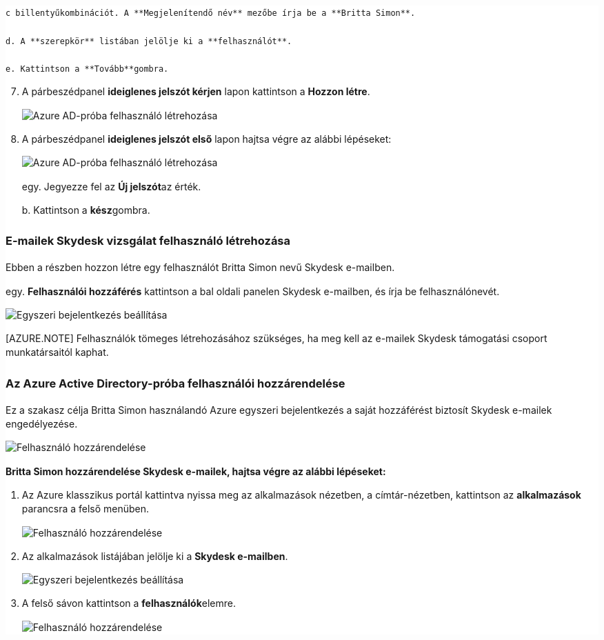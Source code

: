     c billentyűkombinációt. A **Megjelenítendő név** mezőbe írja be a **Britta Simon**.

    d. A **szerepkör** listában jelölje ki a **felhasználót**.

    e. Kattintson a **Tovább**gombra.

7. A párbeszédpanel **ideiglenes jelszót kérjen** lapon kattintson a **Hozzon létre**.

    ![Azure AD-próba felhasználó létrehozása](./media/active-directory-saas-skydeskemail-tutorial/create_aaduser_07.png) 

8. A párbeszédpanel **ideiglenes jelszót első** lapon hajtsa végre az alábbi lépéseket:
 
    ![Azure AD-próba felhasználó létrehozása](./media/active-directory-saas-skydeskemail-tutorial/create_aaduser_08.png) 

    egy. Jegyezze fel az **Új jelszót**az érték.

    b. Kattintson a **kész**gombra.   



### <a name="creating-a-skydesk-email-test-user"></a>E-mailek Skydesk vizsgálat felhasználó létrehozása

Ebben a részben hozzon létre egy felhasználót Britta Simon nevű Skydesk e-mailben.

egy. **Felhasználói hozzáférés** kattintson a bal oldali panelen Skydesk e-mailben, és írja be felhasználónevét. 

![Egyszeri bejelentkezés beállítása](./media/active-directory-saas-skydeskemail-tutorial/tutorial_skydeskemail_58.png)


[AZURE.NOTE] Felhasználók tömeges létrehozásához szükséges, ha meg kell az e-mailek Skydesk támogatási csoport munkatársaitól kaphat.


### <a name="assigning-the-azure-ad-test-user"></a>Az Azure Active Directory-próba felhasználói hozzárendelése

Ez a szakasz célja Britta Simon használandó Azure egyszeri bejelentkezés a saját hozzáférést biztosít Skydesk e-mailek engedélyezése.

![Felhasználó hozzárendelése][200] 

**Britta Simon hozzárendelése Skydesk e-mailek, hajtsa végre az alábbi lépéseket:**

1. Az Azure klasszikus portál kattintva nyissa meg az alkalmazások nézetben, a címtár-nézetben, kattintson az **alkalmazások** parancsra a felső menüben.
 
    ![Felhasználó hozzárendelése][201] 

2. Az alkalmazások listájában jelölje ki a **Skydesk e-mailben**.

    ![Egyszeri bejelentkezés beállítása](./media/active-directory-saas-skydeskemail-tutorial/tutorial_skydeskemail_50.png) 

1. A felső sávon kattintson a **felhasználók**elemre.

    ![Felhasználó hozzárendelése][203] 


[1]: ./media/active-directory-saas-skydeskemail-tutorial/tutorial_general_01.png
[2]: ./media/active-directory-saas-skydeskemail-tutorial/tutorial_general_02.png
[3]: ./media/active-directory-saas-skydeskemail-tutorial/tutorial_general_03.png
[4]: ./media/active-directory-saas-skydeskemail-tutorial/tutorial_general_04.png
[6]: ./media/active-directory-saas-skydeskemail-tutorial/tutorial_general_05.png
[10]: ./media/active-directory-saas-skydeskemail-tutorial/tutorial_general_06.png
[11]: ./media/active-directory-saas-skydeskemail-tutorial/tutorial_general_07.png
[20]: ./media/active-directory-saas-skydeskemail-tutorial/tutorial_general_100.png
[200]: ./media/active-directory-saas-skydeskemail-tutorial/tutorial_general_200.png
[201]: ./media/active-directory-saas-skydeskemail-tutorial/tutorial_general_201.png
[203]: ./media/active-directory-saas-skydeskemail-tutorial/tutorial_general_203.png
[204]: ./media/active-directory-saas-skydeskemail-tutorial/tutorial_general_204.png
[205]: ./media/active-directory-saas-skydeskemail-tutorial/tutorial_general_205.png